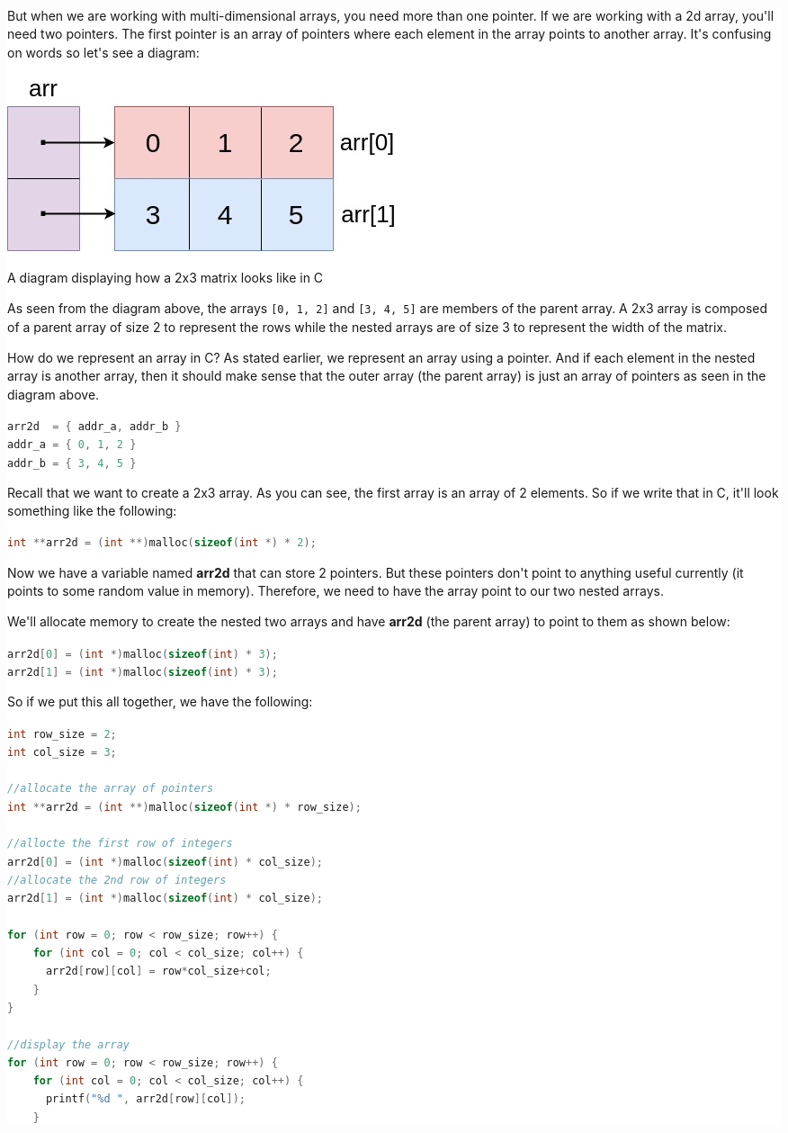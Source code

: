 But when we are working with multi-dimensional arrays, you need more than one pointer. If we are 
working with a 2d array, you'll need two pointers. The first pointer is an array of pointers where 
each element in the array points to another array. It's confusing on words so let's see a diagram:

<img 
  src = "https://raw.githubusercontent.com/zakuArbor/blog/master/assets/programming/arr2d_mem.jpg" 
  alt = "a diagram showing how a 2x3 matrix looks like in C on a high level aspect" 
  class = "center"
/>
<p class = "excerpt">
  A diagram displaying how a 2x3 matrix looks like in C
</p>

As seen from the diagram above, the arrays `[0, 1, 2]` and `[3, 4, 5]` are 
members of the parent array. A 2x3 array is composed of a parent array of size 2 to represent the 
rows while the nested arrays are of size 3 to represent the width of the matrix.

How do we represent an array in C? As stated earlier, we represent an array using a pointer. 
And if each element in the nested array is another array, then it should make sense that the outer 
array (the parent array) is just an array of pointers as seen in the diagram above.

```c
arr2d  = { addr_a, addr_b }
addr_a = { 0, 1, 2 }
addr_b = { 3, 4, 5 }
```
Recall that we want to create a 2x3 array. As you can see, the first array is an array of 2 
elements. So if we write that in C, it'll look something like the following:
```c
int **arr2d = (int **)malloc(sizeof(int *) * 2);
```
Now we have a variable named **arr2d** that can store 2 pointers. But these pointers don't 
point to anything useful currently (it points to some random value in memory). Therefore, we need 
to have the array point to our two nested arrays. 

We'll allocate memory to create the nested two arrays and have **arr2d** (the parent array) to point
to them as shown below:
```c
arr2d[0] = (int *)malloc(sizeof(int) * 3);
arr2d[1] = (int *)malloc(sizeof(int) * 3);
```

So if we put this all together, we have the following:
```c
int row_size = 2;
int col_size = 3;

//allocate the array of pointers
int **arr2d = (int **)malloc(sizeof(int *) * row_size);

//allocte the first row of integers
arr2d[0] = (int *)malloc(sizeof(int) * col_size);
//allocate the 2nd row of integers
arr2d[1] = (int *)malloc(sizeof(int) * col_size);

for (int row = 0; row < row_size; row++) {
	for (int col = 0; col < col_size; col++) {
	  arr2d[row][col] = row*col_size+col;
	}
}

//display the array
for (int row = 0; row < row_size; row++) {
	for (int col = 0; col < col_size; col++) {
	  printf("%d ", arr2d[row][col]);
	}
```